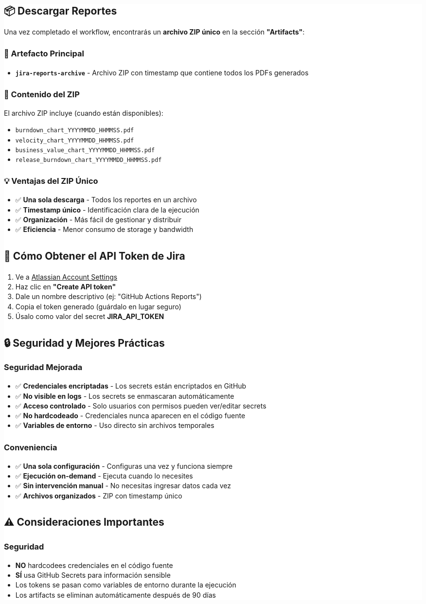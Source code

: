 ## 📦 Descargar Reportes

Una vez completado el workflow, encontrarás un **archivo ZIP único** en la sección **"Artifacts"**:

### 🎯 Artefacto Principal
- **`jira-reports-archive`** - Archivo ZIP con timestamp que contiene todos los PDFs generados

### 📁 Contenido del ZIP
El archivo ZIP incluye (cuando están disponibles):
- `burndown_chart_YYYYMMDD_HHMMSS.pdf`
- `velocity_chart_YYYYMMDD_HHMMSS.pdf`
- `business_value_chart_YYYYMMDD_HHMMSS.pdf`
- `release_burndown_chart_YYYYMMDD_HHMMSS.pdf`

### 💡 Ventajas del ZIP Único
- ✅ **Una sola descarga** - Todos los reportes en un archivo
- ✅ **Timestamp único** - Identificación clara de la ejecución
- ✅ **Organización** - Más fácil de gestionar y distribuir
- ✅ **Eficiencia** - Menor consumo de storage y bandwidth

## 🔧 Cómo Obtener el API Token de Jira

1. Ve a [Atlassian Account Settings](https://id.atlassian.com/manage-profile/security/api-tokens)
2. Haz clic en **"Create API token"**
3. Dale un nombre descriptivo (ej: "GitHub Actions Reports")
4. Copia el token generado (guárdalo en lugar seguro)
5. Úsalo como valor del secret **JIRA_API_TOKEN**

## 🔒 Seguridad y Mejores Prácticas

### Seguridad Mejorada
- ✅ **Credenciales encriptadas** - Los secrets están encriptados en GitHub
- ✅ **No visible en logs** - Los secrets se enmascaran automáticamente
- ✅ **Acceso controlado** - Solo usuarios con permisos pueden ver/editar secrets
- ✅ **No hardcodeado** - Credenciales nunca aparecen en el código fuente
- ✅ **Variables de entorno** - Uso directo sin archivos temporales

### Conveniencia
- ✅ **Una sola configuración** - Configuras una vez y funciona siempre
- ✅ **Ejecución on-demand** - Ejecuta cuando lo necesites
- ✅ **Sin intervención manual** - No necesitas ingresar datos cada vez
- ✅ **Archivos organizados** - ZIP con timestamp único

## ⚠️ Consideraciones Importantes

### Seguridad
- **NO** hardcodees credenciales en el código fuente
- **SÍ** usa GitHub Secrets para información sensible
- Los tokens se pasan como variables de entorno durante la ejecución
- Los artifacts se eliminan automáticamente después de 90 días
